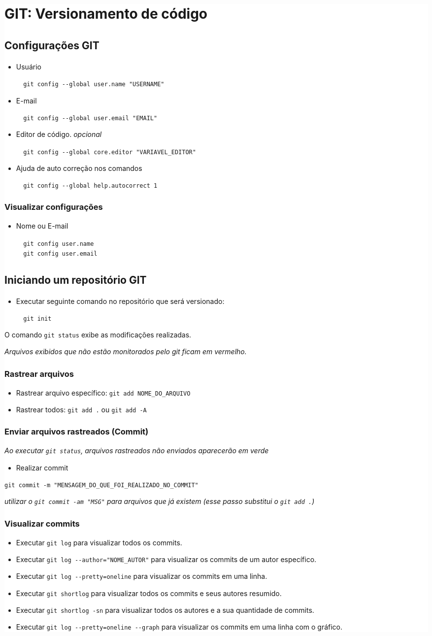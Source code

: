 # GIT: Versionamento de código

## Configurações GIT

* Usuário

        git config --global user.name "USERNAME"

* E-mail

        git config --global user.email "EMAIL"

* Editor de código. *opcional*

        git config --global core.editor "VARIAVEL_EDITOR"

* Ajuda de auto correção nos comandos

        git config --global help.autocorrect 1

### Visualizar configurações

* Nome ou E-mail

        git config user.name
        git config user.email

## Iniciando um repositório GIT

* Executar seguinte comando no repositório que será versionado:

        git init

O comando ```git status``` exibe as modificações realizadas.

*Arquivos exibidos que não estão monitorados pelo git ficam em vermelho.*

### Rastrear arquivos

* Rastrear arquivo específico: ```git add NOME_DO_ARQUIVO```

* Rastrear todos: ```git add .``` ou ```git add -A```

### Enviar arquivos rastreados (Commit)

*Ao executar ```git status```, arquivos rastreados não enviados aparecerão em verde*

* Realizar commit

```git commit -m "MENSAGEM_DO_QUE_FOI_REALIZADO_NO_COMMIT"```

*utilizar o ```git commit -am "MSG"``` para arquivos que já existem (esse passo substitui o ```git add .```)*

### Visualizar commits

* Executar ```git log``` para visualizar todos os commits.

* Executar ```git log --author="NOME_AUTOR"``` para visualizar os commits de um autor específico.

* Executar ```git log --pretty=oneline``` para visualizar os commits em uma linha.

* Executar ```git shortlog``` para visualizar todos os commits e seus autores resumido.

* Executar ```git shortlog -sn``` para visualizar todos os autores e a sua quantidade de commits.

* Executar ```git log --pretty=oneline --graph``` para visualizar os commits em uma linha com o gráfico.

```